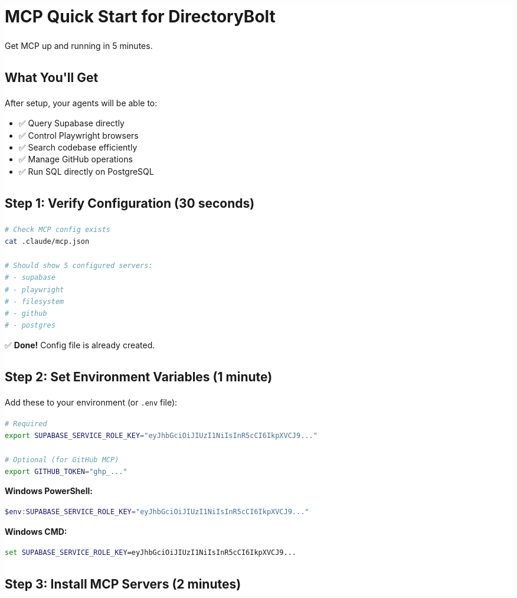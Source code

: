 # MCP Quick Start for DirectoryBolt

Get MCP up and running in 5 minutes.

## What You'll Get

After setup, your agents will be able to:
- ✅ Query Supabase directly
- ✅ Control Playwright browsers
- ✅ Search codebase efficiently
- ✅ Manage GitHub operations
- ✅ Run SQL directly on PostgreSQL

## Step 1: Verify Configuration (30 seconds)

```bash
# Check MCP config exists
cat .claude/mcp.json

# Should show 5 configured servers:
# - supabase
# - playwright
# - filesystem
# - github
# - postgres
```

✅ **Done!** Config file is already created.

## Step 2: Set Environment Variables (1 minute)

Add these to your environment (or `.env` file):

```bash
# Required
export SUPABASE_SERVICE_ROLE_KEY="eyJhbGciOiJIUzI1NiIsInR5cCI6IkpXVCJ9..."

# Optional (for GitHub MCP)
export GITHUB_TOKEN="ghp_..."
```

**Windows PowerShell:**
```powershell
$env:SUPABASE_SERVICE_ROLE_KEY="eyJhbGciOiJIUzI1NiIsInR5cCI6IkpXVCJ9..."
```

**Windows CMD:**
```cmd
set SUPABASE_SERVICE_ROLE_KEY=eyJhbGciOiJIUzI1NiIsInR5cCI6IkpXVCJ9...
```

## Step 3: Install MCP Servers (2 minutes)

